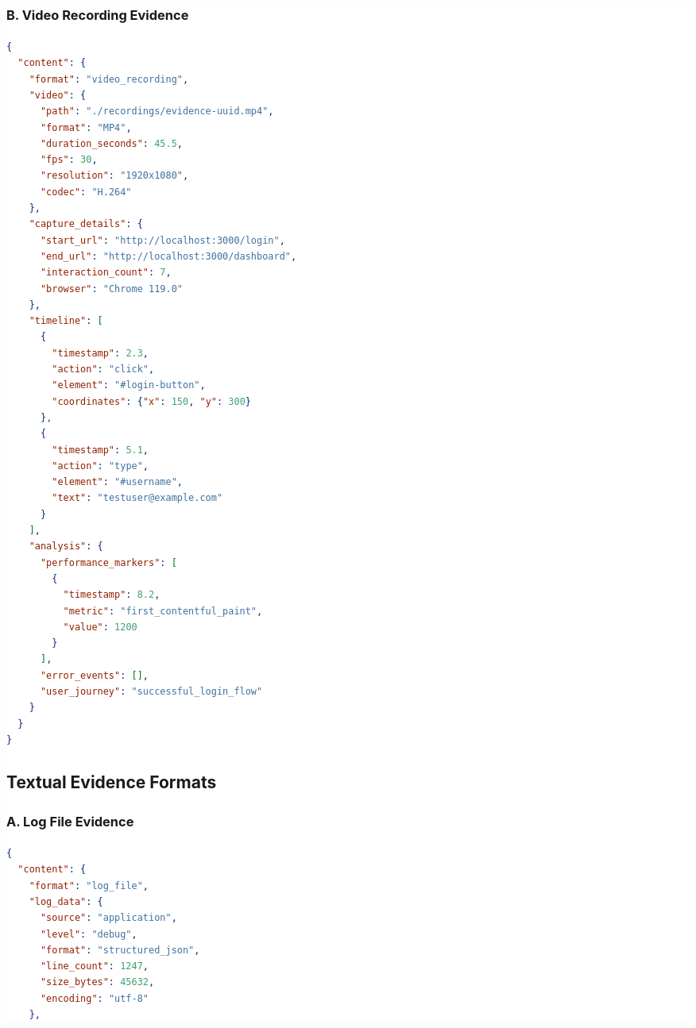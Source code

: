 ### B. Video Recording Evidence
```json
{
  "content": {
    "format": "video_recording",
    "video": {
      "path": "./recordings/evidence-uuid.mp4",
      "format": "MP4",
      "duration_seconds": 45.5,
      "fps": 30,
      "resolution": "1920x1080",
      "codec": "H.264"
    },
    "capture_details": {
      "start_url": "http://localhost:3000/login",
      "end_url": "http://localhost:3000/dashboard", 
      "interaction_count": 7,
      "browser": "Chrome 119.0"
    },
    "timeline": [
      {
        "timestamp": 2.3,
        "action": "click",
        "element": "#login-button",
        "coordinates": {"x": 150, "y": 300}
      },
      {
        "timestamp": 5.1,
        "action": "type",
        "element": "#username",
        "text": "testuser@example.com"
      }
    ],
    "analysis": {
      "performance_markers": [
        {
          "timestamp": 8.2,
          "metric": "first_contentful_paint",
          "value": 1200
        }
      ],
      "error_events": [],
      "user_journey": "successful_login_flow"
    }
  }
}
```

## Textual Evidence Formats

### A. Log File Evidence
```json
{
  "content": {
    "format": "log_file",
    "log_data": {
      "source": "application",
      "level": "debug",
      "format": "structured_json",
      "line_count": 1247,
      "size_bytes": 45632,
      "encoding": "utf-8"
    },
```